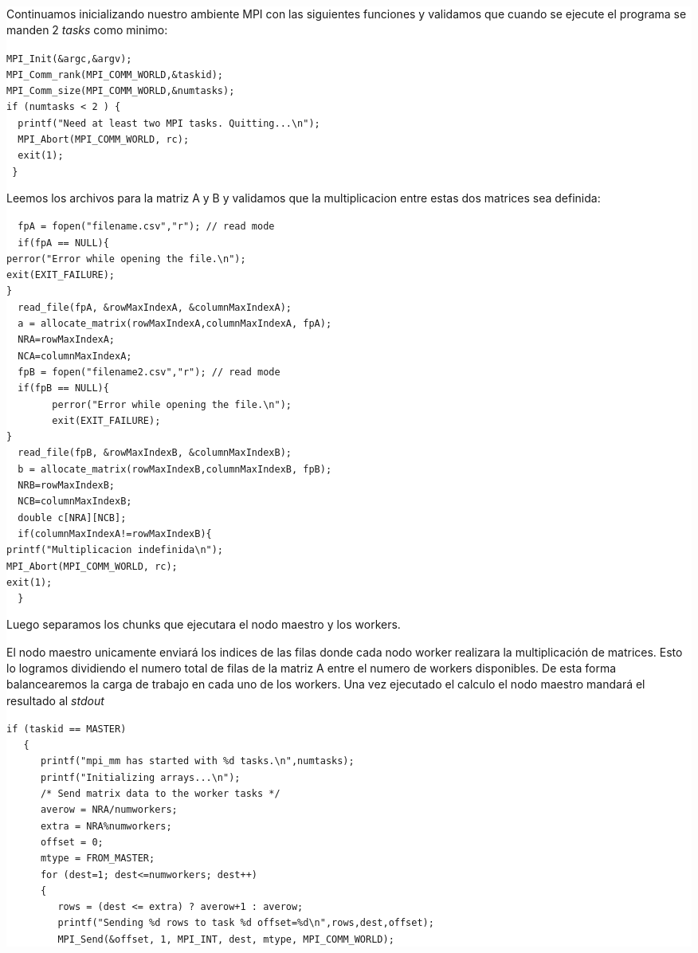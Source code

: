 
Continuamos inicializando nuestro ambiente MPI con las siguientes funciones y validamos que cuando se ejecute el programa se manden 2 *tasks* como minimo:

```{engine='bash' eval=FALSE}
MPI_Init(&argc,&argv);
MPI_Comm_rank(MPI_COMM_WORLD,&taskid);
MPI_Comm_size(MPI_COMM_WORLD,&numtasks);
if (numtasks < 2 ) {
  printf("Need at least two MPI tasks. Quitting...\n");
  MPI_Abort(MPI_COMM_WORLD, rc);
  exit(1);
 }
```

Leemos los archivos para la matriz A y B y validamos que la multiplicacion entre estas dos matrices sea definida:

```{engine='bash' eval=FALSE}
  fpA = fopen("filename.csv","r"); // read mode
  if(fpA == NULL){
perror("Error while opening the file.\n");
exit(EXIT_FAILURE);
}
  read_file(fpA, &rowMaxIndexA, &columnMaxIndexA);
  a = allocate_matrix(rowMaxIndexA,columnMaxIndexA, fpA);
  NRA=rowMaxIndexA;
  NCA=columnMaxIndexA;
  fpB = fopen("filename2.csv","r"); // read mode
  if(fpB == NULL){
        perror("Error while opening the file.\n");
        exit(EXIT_FAILURE);
}
  read_file(fpB, &rowMaxIndexB, &columnMaxIndexB);
  b = allocate_matrix(rowMaxIndexB,columnMaxIndexB, fpB);
  NRB=rowMaxIndexB;
  NCB=columnMaxIndexB;
  double c[NRA][NCB];
  if(columnMaxIndexA!=rowMaxIndexB){
printf("Multiplicacion indefinida\n");
MPI_Abort(MPI_COMM_WORLD, rc);
exit(1);
  }

```

Luego separamos los chunks que ejecutara el nodo maestro y los workers.

El nodo maestro unicamente enviará los indices de las filas donde cada nodo worker realizara la multiplicación de matrices. Esto lo logramos dividiendo el numero total de filas de la matriz A entre el numero de workers disponibles. De esta forma balancearemos la carga de trabajo en cada uno de los workers. Una vez ejecutado el calculo el nodo maestro mandará el resultado al *stdout*

```{engine='bash' eval=FALSE}
if (taskid == MASTER)
   {
      printf("mpi_mm has started with %d tasks.\n",numtasks);
      printf("Initializing arrays...\n");
      /* Send matrix data to the worker tasks */
      averow = NRA/numworkers;
      extra = NRA%numworkers;
      offset = 0;
      mtype = FROM_MASTER;
      for (dest=1; dest<=numworkers; dest++)
      {
         rows = (dest <= extra) ? averow+1 : averow;
         printf("Sending %d rows to task %d offset=%d\n",rows,dest,offset);
         MPI_Send(&offset, 1, MPI_INT, dest, mtype, MPI_COMM_WORLD);
```